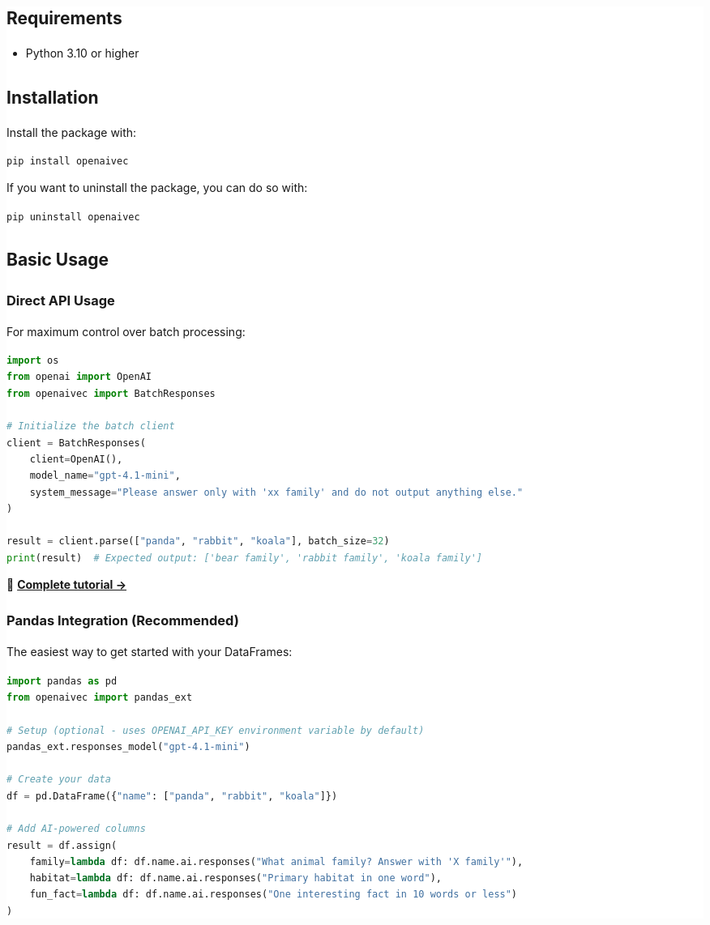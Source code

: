 ## Requirements

- Python 3.10 or higher

## Installation

Install the package with:

```bash
pip install openaivec
```

If you want to uninstall the package, you can do so with:

```bash
pip uninstall openaivec
```

## Basic Usage

### Direct API Usage

For maximum control over batch processing:

```python
import os
from openai import OpenAI
from openaivec import BatchResponses

# Initialize the batch client
client = BatchResponses(
    client=OpenAI(),
    model_name="gpt-4.1-mini",
    system_message="Please answer only with 'xx family' and do not output anything else."
)

result = client.parse(["panda", "rabbit", "koala"], batch_size=32)
print(result)  # Expected output: ['bear family', 'rabbit family', 'koala family']
```

📓 **[Complete tutorial →](https://microsoft.github.io/openaivec/examples/pandas/)**

### Pandas Integration (Recommended)

The easiest way to get started with your DataFrames:

```python
import pandas as pd
from openaivec import pandas_ext

# Setup (optional - uses OPENAI_API_KEY environment variable by default)
pandas_ext.responses_model("gpt-4.1-mini")

# Create your data
df = pd.DataFrame({"name": ["panda", "rabbit", "koala"]})

# Add AI-powered columns
result = df.assign(
    family=lambda df: df.name.ai.responses("What animal family? Answer with 'X family'"),
    habitat=lambda df: df.name.ai.responses("Primary habitat in one word"),
    fun_fact=lambda df: df.name.ai.responses("One interesting fact in 10 words or less")
)
```
